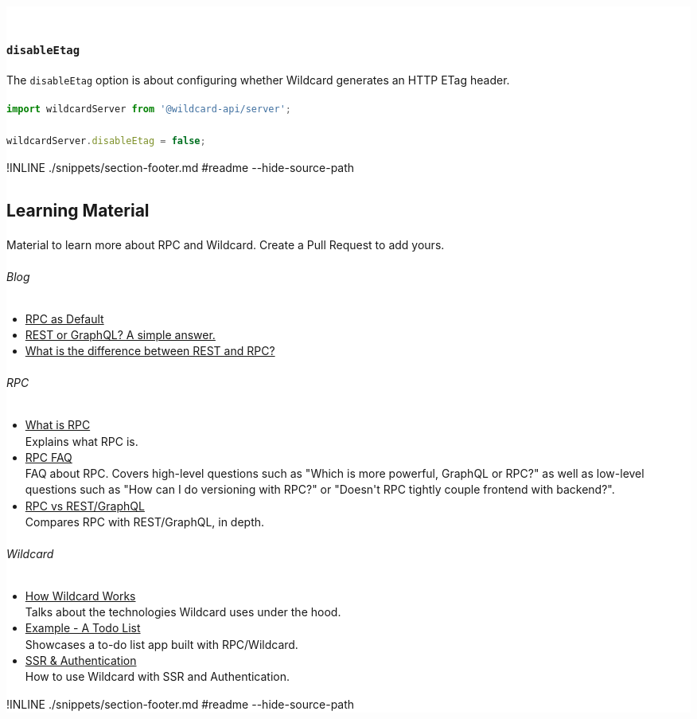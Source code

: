 <br/>

### `disableEtag`

The `disableEtag` option is about configuring whether Wildcard generates an HTTP ETag header.

~~~js
import wildcardServer from '@wildcard-api/server';

wildcardServer.disableEtag = false;
~~~


!INLINE ./snippets/section-footer.md #readme --hide-source-path



## Learning Material

Material to learn more about RPC and Wildcard. Create a Pull Request to add yours.

###### Blog

- [RPC as Default](/docs/blog/rpc-as-default.md#rpc-as-default)
- [REST or GraphQL? A simple answer.](/docs/blog/rest-or-graphql.md#rest-or-graphql-a-simple-answer)
- [What is the difference between REST and RPC?](/docs/blog/rest-rpc.md#readme)

###### RPC

- [What is RPC](/docs/what-is-rpc.md#what-is-rpc)
  <br/>
  Explains what RPC is.
- [RPC FAQ](/docs/faq.md#faq)
  <br/>
  FAQ about RPC.
  Covers high-level questions such as "Which is more powerful, GraphQL or RPC?"
  as well as low-level questions such as
  "How can I do versioning with RPC?" or
  "Doesn't RPC tightly couple frontend with backend?".
- [RPC vs REST/GraphQL](/docs/rpc-vs-rest-graphql.md#rpc-vs-restgraphql)
  <br/>
  Compares RPC with REST/GraphQL, in depth.

###### Wildcard

- [How Wildcard Works](/docs/how-wildcard-works.md#how-wildcard-works)
  <br/>
  Talks about the technologies Wildcard uses under the hood.
- [Example - A Todo List](/examples/todo-list/#example---a-todo-list)
  <br/>
  Showcases a to-do list app built with RPC/Wildcard.
- [SSR & Authentication](/docs/ssr-auth.md#ssr--authentication)
  <br/>
  How to use Wildcard with SSR and Authentication.

!INLINE ./snippets/section-footer.md #readme --hide-source-path



